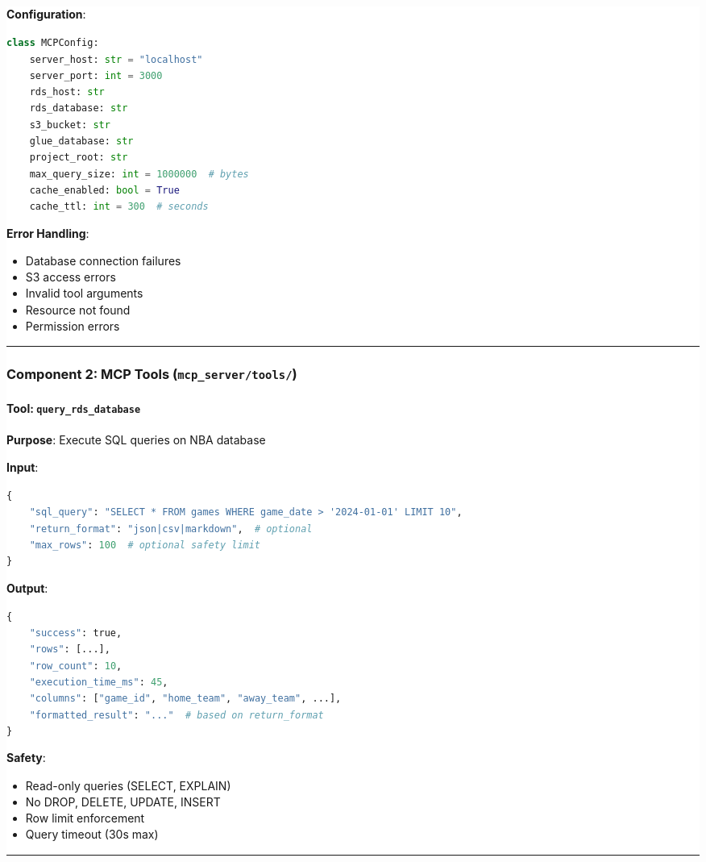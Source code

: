 **Configuration**:
```python
class MCPConfig:
    server_host: str = "localhost"
    server_port: int = 3000
    rds_host: str
    rds_database: str
    s3_bucket: str
    glue_database: str
    project_root: str
    max_query_size: int = 1000000  # bytes
    cache_enabled: bool = True
    cache_ttl: int = 300  # seconds
```

**Error Handling**:
- Database connection failures
- S3 access errors
- Invalid tool arguments
- Resource not found
- Permission errors

---

### Component 2: MCP Tools (`mcp_server/tools/`)

#### Tool: `query_rds_database`
**Purpose**: Execute SQL queries on NBA database

**Input**:
```python
{
    "sql_query": "SELECT * FROM games WHERE game_date > '2024-01-01' LIMIT 10",
    "return_format": "json|csv|markdown",  # optional
    "max_rows": 100  # optional safety limit
}
```

**Output**:
```python
{
    "success": true,
    "rows": [...],
    "row_count": 10,
    "execution_time_ms": 45,
    "columns": ["game_id", "home_team", "away_team", ...],
    "formatted_result": "..."  # based on return_format
}
```

**Safety**:
- Read-only queries (SELECT, EXPLAIN)
- No DROP, DELETE, UPDATE, INSERT
- Row limit enforcement
- Query timeout (30s max)

---